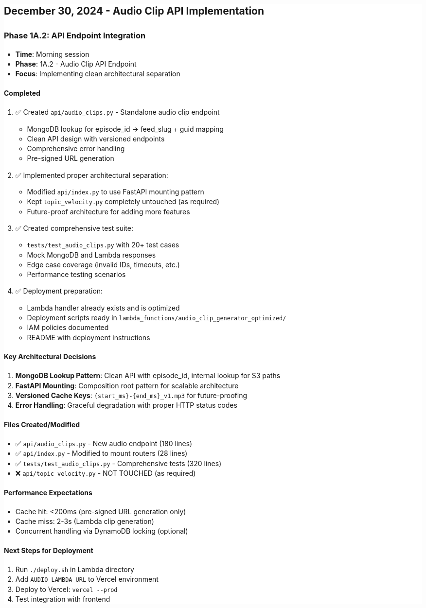 ## December 30, 2024 - Audio Clip API Implementation

### Phase 1A.2: API Endpoint Integration
- **Time**: Morning session
- **Phase**: 1A.2 - Audio Clip API Endpoint
- **Focus**: Implementing clean architectural separation

#### Completed
1. ✅ Created `api/audio_clips.py` - Standalone audio clip endpoint
   - MongoDB lookup for episode_id → feed_slug + guid mapping
   - Clean API design with versioned endpoints
   - Comprehensive error handling
   - Pre-signed URL generation

2. ✅ Implemented proper architectural separation:
   - Modified `api/index.py` to use FastAPI mounting pattern
   - Kept `topic_velocity.py` completely untouched (as required)
   - Future-proof architecture for adding more features

3. ✅ Created comprehensive test suite:
   - `tests/test_audio_clips.py` with 20+ test cases
   - Mock MongoDB and Lambda responses
   - Edge case coverage (invalid IDs, timeouts, etc.)
   - Performance testing scenarios

4. ✅ Deployment preparation:
   - Lambda handler already exists and is optimized
   - Deployment scripts ready in `lambda_functions/audio_clip_generator_optimized/`
   - IAM policies documented
   - README with deployment instructions

#### Key Architectural Decisions
1. **MongoDB Lookup Pattern**: Clean API with episode_id, internal lookup for S3 paths
2. **FastAPI Mounting**: Composition root pattern for scalable architecture
3. **Versioned Cache Keys**: `{start_ms}-{end_ms}_v1.mp3` for future-proofing
4. **Error Handling**: Graceful degradation with proper HTTP status codes

#### Files Created/Modified
- ✅ `api/audio_clips.py` - New audio endpoint (180 lines)
- ✅ `api/index.py` - Modified to mount routers (28 lines)
- ✅ `tests/test_audio_clips.py` - Comprehensive tests (320 lines)
- ❌ `api/topic_velocity.py` - NOT TOUCHED (as required)

#### Performance Expectations
- Cache hit: <200ms (pre-signed URL generation only)
- Cache miss: 2-3s (Lambda clip generation)
- Concurrent handling via DynamoDB locking (optional)

#### Next Steps for Deployment
1. Run `./deploy.sh` in Lambda directory
2. Add `AUDIO_LAMBDA_URL` to Vercel environment
3. Deploy to Vercel: `vercel --prod`
4. Test integration with frontend
